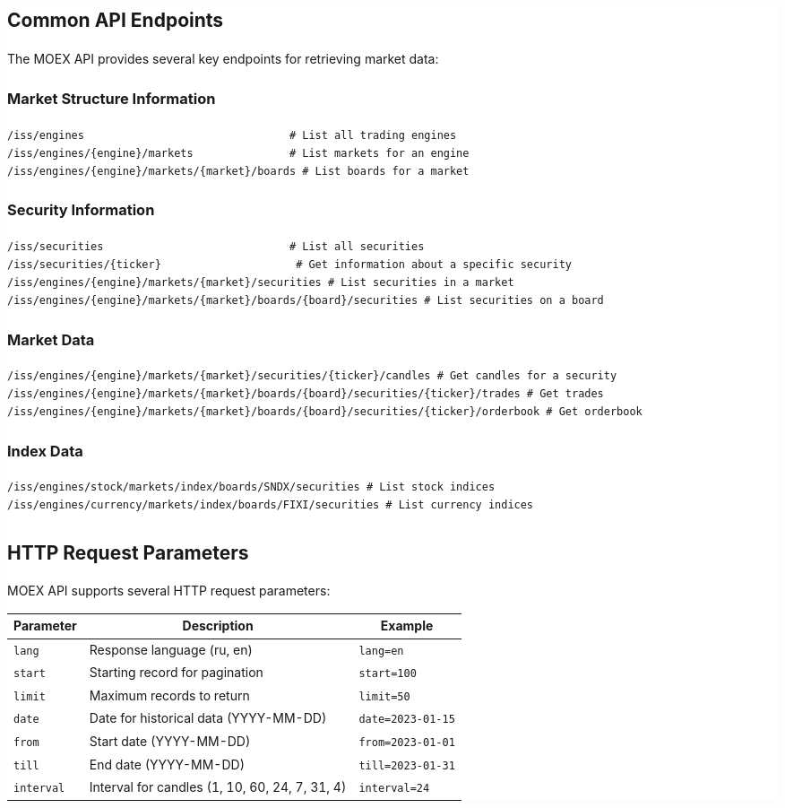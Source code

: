 ## Common API Endpoints

The MOEX API provides several key endpoints for retrieving market data:

### Market Structure Information

```
/iss/engines                                # List all trading engines
/iss/engines/{engine}/markets               # List markets for an engine
/iss/engines/{engine}/markets/{market}/boards # List boards for a market
```

### Security Information

```
/iss/securities                             # List all securities
/iss/securities/{ticker}                     # Get information about a specific security
/iss/engines/{engine}/markets/{market}/securities # List securities in a market
/iss/engines/{engine}/markets/{market}/boards/{board}/securities # List securities on a board
```

### Market Data

```
/iss/engines/{engine}/markets/{market}/securities/{ticker}/candles # Get candles for a security
/iss/engines/{engine}/markets/{market}/boards/{board}/securities/{ticker}/trades # Get trades
/iss/engines/{engine}/markets/{market}/boards/{board}/securities/{ticker}/orderbook # Get orderbook
```

### Index Data

```
/iss/engines/stock/markets/index/boards/SNDX/securities # List stock indices
/iss/engines/currency/markets/index/boards/FIXI/securities # List currency indices
```

## HTTP Request Parameters

MOEX API supports several HTTP request parameters:

| Parameter | Description | Example |
|-----------|-------------|---------|
| `lang` | Response language (ru, en) | `lang=en` |
| `start` | Starting record for pagination | `start=100` |
| `limit` | Maximum records to return | `limit=50` |
| `date` | Date for historical data (YYYY-MM-DD) | `date=2023-01-15` |
| `from` | Start date (YYYY-MM-DD) | `from=2023-01-01` |
| `till` | End date (YYYY-MM-DD) | `till=2023-01-31` |
| `interval` | Interval for candles (1, 10, 60, 24, 7, 31, 4) | `interval=24` |
